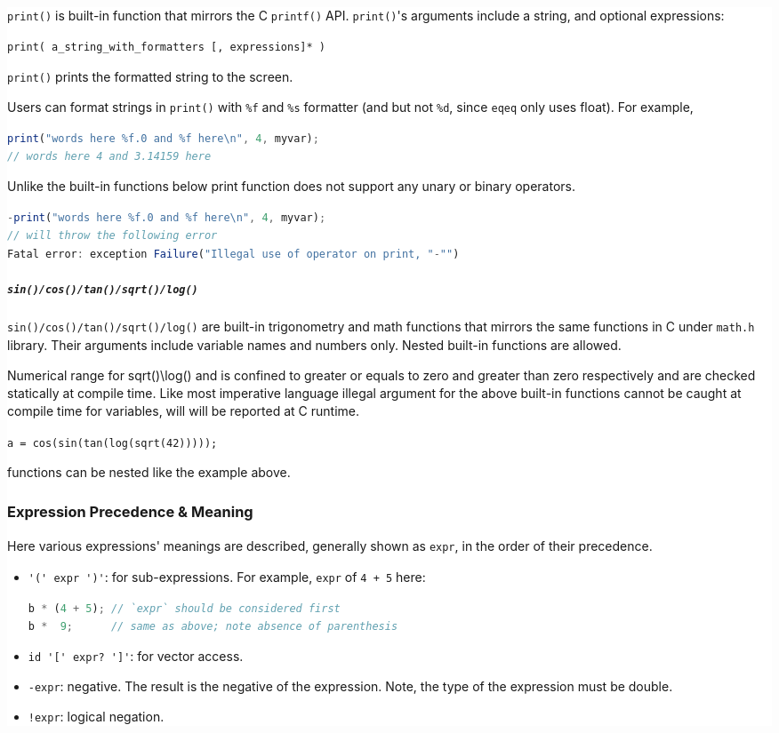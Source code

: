`print()` is built-in function that mirrors the C `printf()` API. `print()`'s
arguments include a string, and optional expressions:
```
print( a_string_with_formatters [, expressions]* )
```

`print()` prints the formatted string to the screen.

Users can format strings in `print()` with `%f` and `%s` formatter (and but not
`%d`, since `eqeq` only uses float). For example,
```js
print("words here %f.0 and %f here\n", 4, myvar);
// words here 4 and 3.14159 here
```

Unlike the built-in functions below print function does not support any unary or binary operators.
```js
-print("words here %f.0 and %f here\n", 4, myvar);
// will throw the following error
Fatal error: exception Failure("Illegal use of operator on print, "-"")
```

##### `sin()/cos()/tan()/sqrt()/log()`

`sin()/cos()/tan()/sqrt()/log()` are built-in trigonometry and math functions that mirrors the same functions in C
under `math.h` library. Their arguments include variable names and numbers only. Nested built-in functions are allowed.

Numerical range for sqrt()\log() and is confined to greater or equals to zero and greater than zero respectively and are checked statically at compile time. Like most imperative language illegal argument for the above built-in functions cannot be caught at compile time for variables, will will be reported at C runtime.
```
a = cos(sin(tan(log(sqrt(42)))));
```

functions can be nested like the example above.





### Expression Precedence & Meaning

Here various expressions' meanings are described, generally shown as `expr`, in
the order of their precedence.

 + `'(' expr ')'`: for sub-expressions. For example, `expr` of `4 + 5` here:
   ```js
   b * (4 + 5); // `expr` should be considered first
   b *  9;      // same as above; note absence of parenthesis
   ```
 + `id '[' expr? ']'`: for vector access.

 + `-expr`: negative. The result is the negative of the expression. Note, the
   type of the expression must be double.

 + `!expr`: logical negation.


[as of]: https://github.com/rxie25/PLT2016Spring/commit/6e908c68afdec6fe183db3170f43dddd4c69d11c